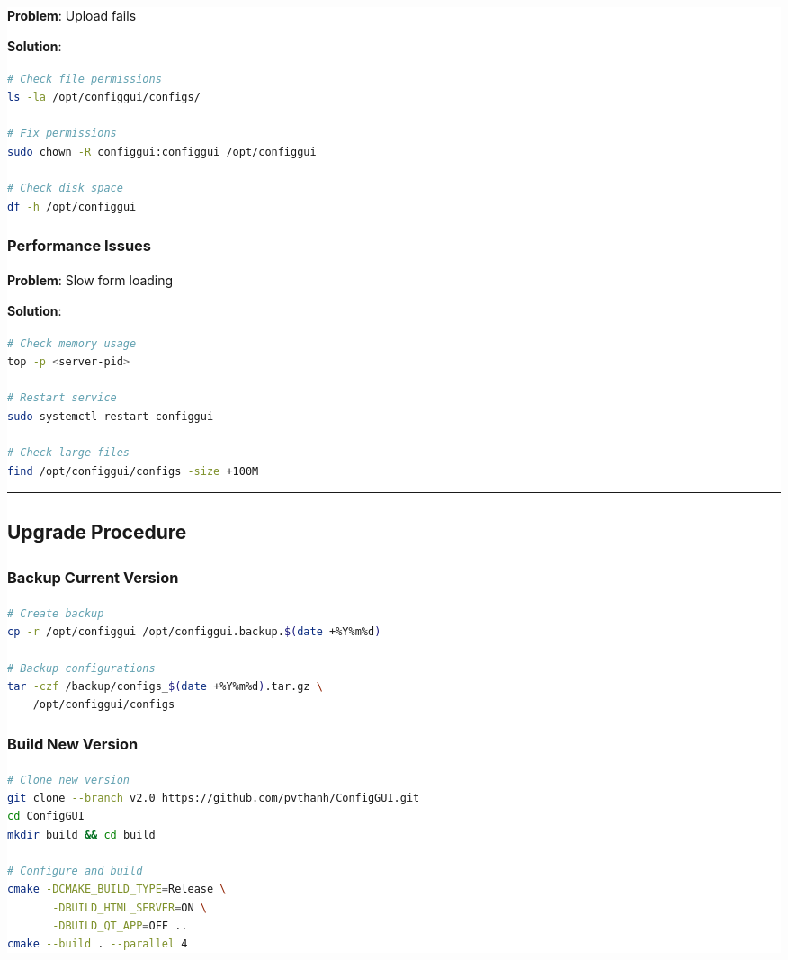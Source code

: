 **Problem**: Upload fails

**Solution**:
```bash
# Check file permissions
ls -la /opt/configgui/configs/

# Fix permissions
sudo chown -R configgui:configgui /opt/configgui

# Check disk space
df -h /opt/configgui
```

### Performance Issues

**Problem**: Slow form loading

**Solution**:
```bash
# Check memory usage
top -p <server-pid>

# Restart service
sudo systemctl restart configgui

# Check large files
find /opt/configgui/configs -size +100M
```

---

## Upgrade Procedure

### Backup Current Version

```bash
# Create backup
cp -r /opt/configgui /opt/configgui.backup.$(date +%Y%m%d)

# Backup configurations
tar -czf /backup/configs_$(date +%Y%m%d).tar.gz \
    /opt/configgui/configs
```

### Build New Version

```bash
# Clone new version
git clone --branch v2.0 https://github.com/pvthanh/ConfigGUI.git
cd ConfigGUI
mkdir build && cd build

# Configure and build
cmake -DCMAKE_BUILD_TYPE=Release \
       -DBUILD_HTML_SERVER=ON \
       -DBUILD_QT_APP=OFF ..
cmake --build . --parallel 4
```
